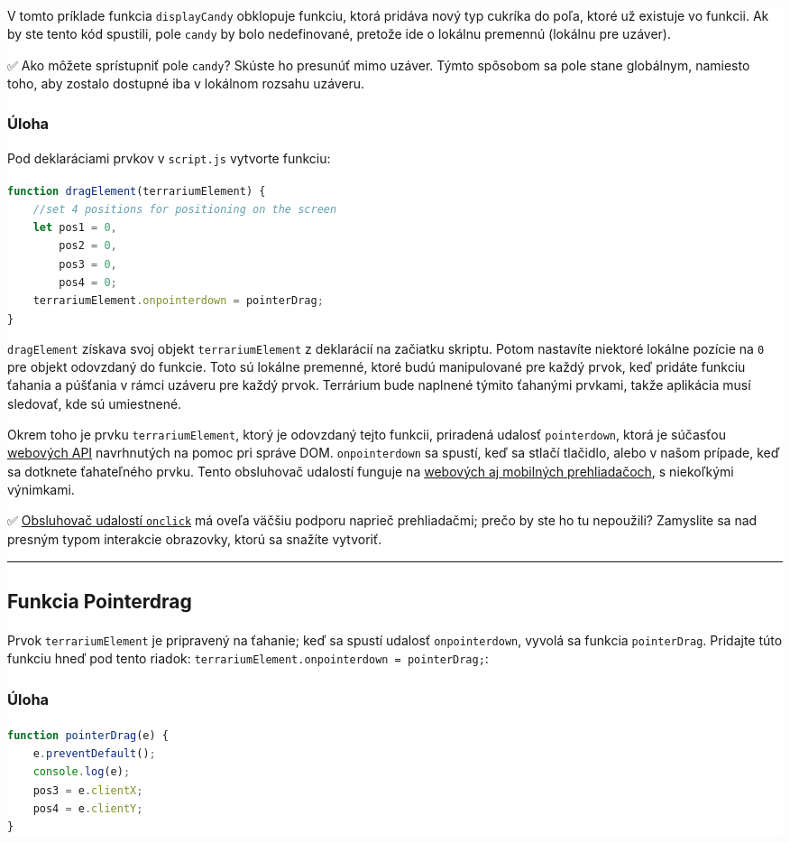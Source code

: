 V tomto príklade funkcia `displayCandy` obklopuje funkciu, ktorá pridáva nový typ cukríka do poľa, ktoré už existuje vo funkcii. Ak by ste tento kód spustili, pole `candy` by bolo nedefinované, pretože ide o lokálnu premennú (lokálnu pre uzáver).

✅ Ako môžete sprístupniť pole `candy`? Skúste ho presunúť mimo uzáver. Týmto spôsobom sa pole stane globálnym, namiesto toho, aby zostalo dostupné iba v lokálnom rozsahu uzáveru.

### Úloha

Pod deklaráciami prvkov v `script.js` vytvorte funkciu:

```javascript
function dragElement(terrariumElement) {
	//set 4 positions for positioning on the screen
	let pos1 = 0,
		pos2 = 0,
		pos3 = 0,
		pos4 = 0;
	terrariumElement.onpointerdown = pointerDrag;
}
```

`dragElement` získava svoj objekt `terrariumElement` z deklarácií na začiatku skriptu. Potom nastavíte niektoré lokálne pozície na `0` pre objekt odovzdaný do funkcie. Toto sú lokálne premenné, ktoré budú manipulované pre každý prvok, keď pridáte funkciu ťahania a púšťania v rámci uzáveru pre každý prvok. Terrárium bude naplnené týmito ťahanými prvkami, takže aplikácia musí sledovať, kde sú umiestnené.

Okrem toho je prvku `terrariumElement`, ktorý je odovzdaný tejto funkcii, priradená udalosť `pointerdown`, ktorá je súčasťou [webových API](https://developer.mozilla.org/docs/Web/API) navrhnutých na pomoc pri správe DOM. `onpointerdown` sa spustí, keď sa stlačí tlačidlo, alebo v našom prípade, keď sa dotknete ťahateľného prvku. Tento obsluhovač udalostí funguje na [webových aj mobilných prehliadačoch](https://caniuse.com/?search=onpointerdown), s niekoľkými výnimkami.

✅ [Obsluhovač udalostí `onclick`](https://developer.mozilla.org/docs/Web/API/GlobalEventHandlers/onclick) má oveľa väčšiu podporu naprieč prehliadačmi; prečo by ste ho tu nepoužili? Zamyslite sa nad presným typom interakcie obrazovky, ktorú sa snažíte vytvoriť.

---

## Funkcia Pointerdrag

Prvok `terrariumElement` je pripravený na ťahanie; keď sa spustí udalosť `onpointerdown`, vyvolá sa funkcia `pointerDrag`. Pridajte túto funkciu hneď pod tento riadok: `terrariumElement.onpointerdown = pointerDrag;`:

### Úloha 

```javascript
function pointerDrag(e) {
	e.preventDefault();
	console.log(e);
	pos3 = e.clientX;
	pos4 = e.clientY;
}
```
